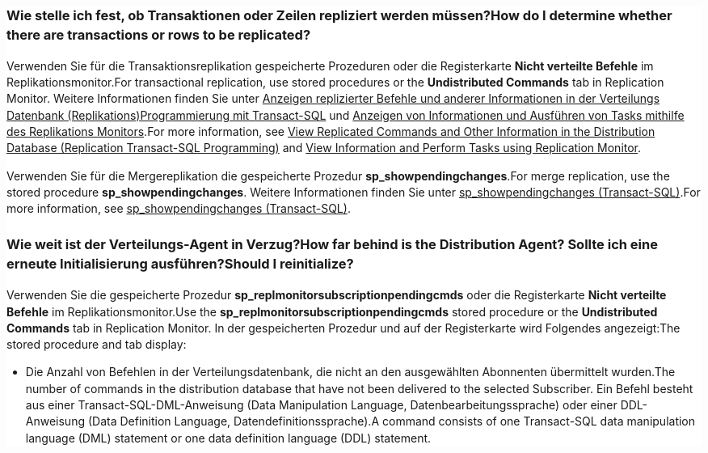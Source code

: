 ### <a name="how-do-i-determine-whether-there-are-transactions-or-rows-to-be-replicated"></a><span data-ttu-id="ea415-292">Wie stelle ich fest, ob Transaktionen oder Zeilen repliziert werden müssen?</span><span class="sxs-lookup"><span data-stu-id="ea415-292">How do I determine whether there are transactions or rows to be replicated?</span></span>  
 <span data-ttu-id="ea415-293">Verwenden Sie für die Transaktionsreplikation gespeicherte Prozeduren oder die Registerkarte **Nicht verteilte Befehle** im Replikationsmonitor.</span><span class="sxs-lookup"><span data-stu-id="ea415-293">For transactional replication, use stored procedures or the **Undistributed Commands** tab in Replication Monitor.</span></span> <span data-ttu-id="ea415-294">Weitere Informationen finden Sie unter [Anzeigen replizierter Befehle und anderer Informationen in der Verteilungs Datenbank &#40;Replikations&#41;Programmierung mit Transact-SQL](../monitor/view-replicated-commands-and-information-in-distribution-database.md) und [Anzeigen von Informationen und Ausführen von Tasks mithilfe des Replikations Monitors](../monitor/view-information-and-perform-tasks-replication-monitor.md).</span><span class="sxs-lookup"><span data-stu-id="ea415-294">For more information, see [View Replicated Commands and Other Information in the Distribution Database &#40;Replication Transact-SQL Programming&#41;](../monitor/view-replicated-commands-and-information-in-distribution-database.md) and [View Information and Perform Tasks using Replication Monitor](../monitor/view-information-and-perform-tasks-replication-monitor.md).</span></span>  
  
 <span data-ttu-id="ea415-295">Verwenden Sie für die Mergereplikation die gespeicherte Prozedur **sp_showpendingchanges**.</span><span class="sxs-lookup"><span data-stu-id="ea415-295">For merge replication, use the stored procedure **sp_showpendingchanges**.</span></span> <span data-ttu-id="ea415-296">Weitere Informationen finden Sie unter [sp_showpendingchanges &#40;Transact-SQL&#41;](/sql/relational-databases/system-stored-procedures/sp-showpendingchanges-transact-sql).</span><span class="sxs-lookup"><span data-stu-id="ea415-296">For more information, see [sp_showpendingchanges &#40;Transact-SQL&#41;](/sql/relational-databases/system-stored-procedures/sp-showpendingchanges-transact-sql).</span></span>  
  
### <a name="how-far-behind-is-the-distribution-agent-should-i-reinitialize"></a><span data-ttu-id="ea415-297">Wie weit ist der Verteilungs-Agent in Verzug?</span><span class="sxs-lookup"><span data-stu-id="ea415-297">How far behind is the Distribution Agent?</span></span> <span data-ttu-id="ea415-298">Sollte ich eine erneute Initialisierung ausführen?</span><span class="sxs-lookup"><span data-stu-id="ea415-298">Should I reinitialize?</span></span>  
 <span data-ttu-id="ea415-299">Verwenden Sie die gespeicherte Prozedur **sp_replmonitorsubscriptionpendingcmds** oder die Registerkarte **Nicht verteilte Befehle** im Replikationsmonitor.</span><span class="sxs-lookup"><span data-stu-id="ea415-299">Use the **sp_replmonitorsubscriptionpendingcmds** stored procedure or the **Undistributed Commands** tab in Replication Monitor.</span></span> <span data-ttu-id="ea415-300">In der gespeicherten Prozedur und auf der Registerkarte wird Folgendes angezeigt:</span><span class="sxs-lookup"><span data-stu-id="ea415-300">The stored procedure and tab display:</span></span>  
  
-   <span data-ttu-id="ea415-301">Die Anzahl von Befehlen in der Verteilungsdatenbank, die nicht an den ausgewählten Abonnenten übermittelt wurden.</span><span class="sxs-lookup"><span data-stu-id="ea415-301">The number of commands in the distribution database that have not been delivered to the selected Subscriber.</span></span> <span data-ttu-id="ea415-302">Ein Befehl besteht aus einer Transact-SQL-DML-Anweisung (Data Manipulation Language, Datenbearbeitungssprache) oder einer DDL-Anweisung (Data Definition Language, Datendefinitionssprache).</span><span class="sxs-lookup"><span data-stu-id="ea415-302">A command consists of one Transact-SQL data manipulation language (DML) statement or one data definition language (DDL) statement.</span></span>  
  